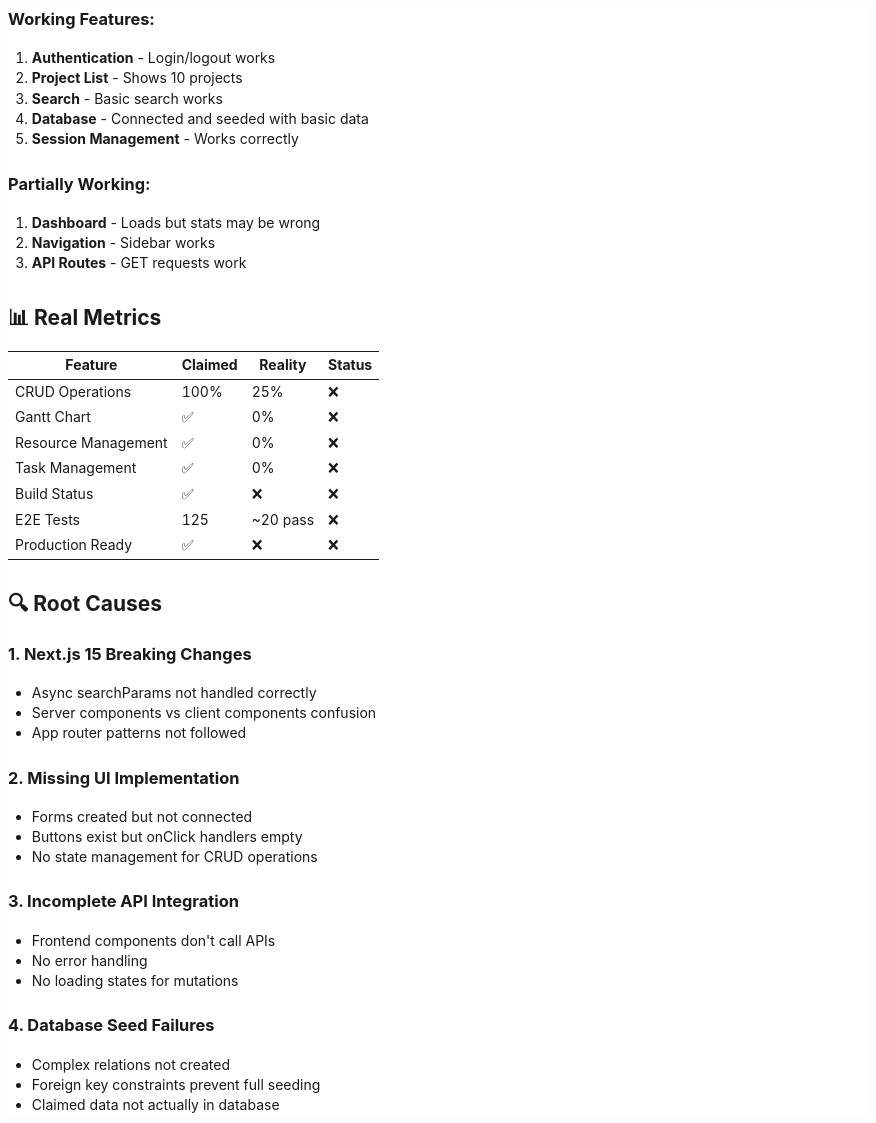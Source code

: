 ### Working Features:
1. **Authentication** - Login/logout works
2. **Project List** - Shows 10 projects
3. **Search** - Basic search works
4. **Database** - Connected and seeded with basic data
5. **Session Management** - Works correctly

### Partially Working:
1. **Dashboard** - Loads but stats may be wrong
2. **Navigation** - Sidebar works
3. **API Routes** - GET requests work

## 📊 Real Metrics

| Feature | Claimed | Reality | Status |
|---------|---------|---------|--------|
| CRUD Operations | 100% | 25% | ❌ |
| Gantt Chart | ✅ | 0% | ❌ |
| Resource Management | ✅ | 0% | ❌ |
| Task Management | ✅ | 0% | ❌ |
| Build Status | ✅ | ❌ | ❌ |
| E2E Tests | 125 | ~20 pass | ❌ |
| Production Ready | ✅ | ❌ | ❌ |

## 🔍 Root Causes

### 1. **Next.js 15 Breaking Changes**
- Async searchParams not handled correctly
- Server components vs client components confusion
- App router patterns not followed

### 2. **Missing UI Implementation**
- Forms created but not connected
- Buttons exist but onClick handlers empty
- No state management for CRUD operations

### 3. **Incomplete API Integration**
- Frontend components don't call APIs
- No error handling
- No loading states for mutations

### 4. **Database Seed Failures**
- Complex relations not created
- Foreign key constraints prevent full seeding
- Claimed data not actually in database
